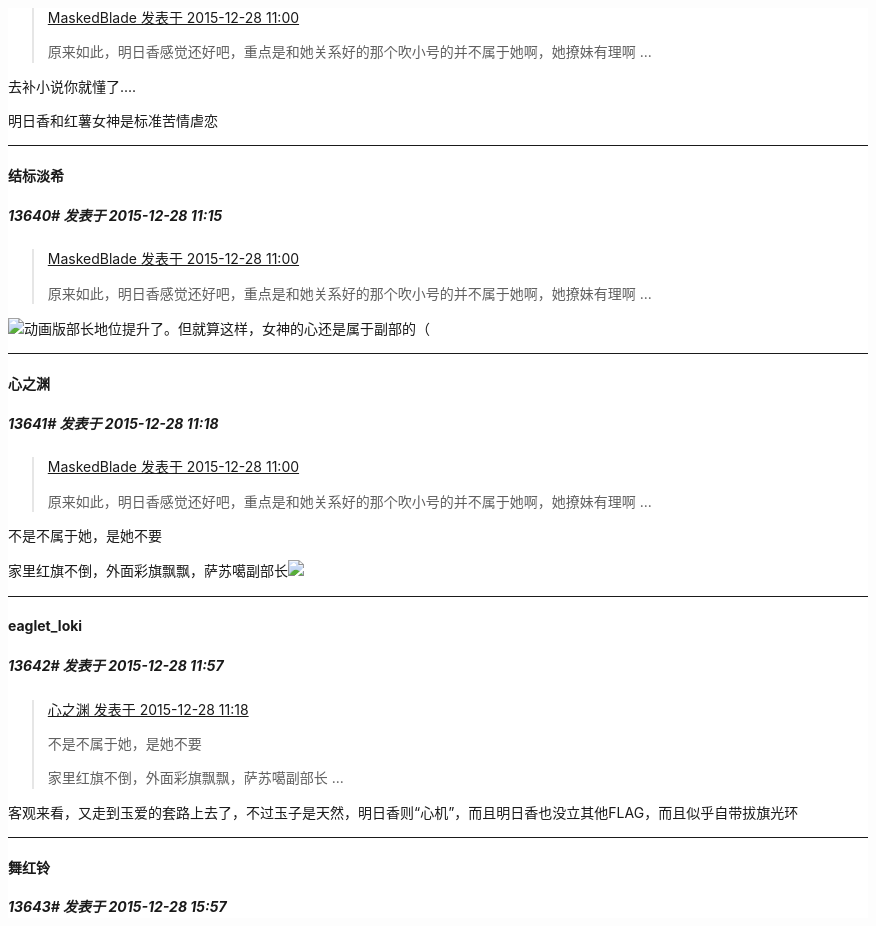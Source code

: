 
<blockquote><a href="httphttps://bbs.saraba1st.com/2b/forum.php?mod=redirect&amp;goto=findpost&amp;pid=31154850&amp;ptid=1085129" target="_blank">MaskedBlade 发表于 2015-12-28 11:00</a>

原来如此，明日香感觉还好吧，重点是和她关系好的那个吹小号的并不属于她啊，她撩妹有理啊 ...</blockquote>
去补小说你就懂了....

明日香和红薯女神是标准苦情虐恋


-----

####  结标淡希  
##### 13640#       发表于 2015-12-28 11:15


<blockquote><a href="httphttps://bbs.saraba1st.com/2b/forum.php?mod=redirect&amp;goto=findpost&amp;pid=31154850&amp;ptid=1085129" target="_blank">MaskedBlade 发表于 2015-12-28 11:00</a>

原来如此，明日香感觉还好吧，重点是和她关系好的那个吹小号的并不属于她啊，她撩妹有理啊 ...</blockquote>
<img src="https://static.saraba1st.com/image/smiley/face/91.gif" referrerpolicy="no-referrer">动画版部长地位提升了。但就算这样，女神的心还是属于副部的（


-----

####  心之渊  
##### 13641#       发表于 2015-12-28 11:18


<blockquote><a href="httphttps://bbs.saraba1st.com/2b/forum.php?mod=redirect&amp;goto=findpost&amp;pid=31154850&amp;ptid=1085129" target="_blank">MaskedBlade 发表于 2015-12-28 11:00</a>

原来如此，明日香感觉还好吧，重点是和她关系好的那个吹小号的并不属于她啊，她撩妹有理啊 ...</blockquote>
不是不属于她，是她不要

家里红旗不倒，外面彩旗飘飘，萨苏噶副部长<img src="https://static.saraba1st.com/image/smiley/face/91.gif" referrerpolicy="no-referrer">


-----

####  eaglet_loki  
##### 13642#       发表于 2015-12-28 11:57


<blockquote><a href="httphttps://bbs.saraba1st.com/2b/forum.php?mod=redirect&amp;goto=findpost&amp;pid=31155049&amp;ptid=1085129" target="_blank">心之渊 发表于 2015-12-28 11:18</a>

不是不属于她，是她不要

家里红旗不倒，外面彩旗飘飘，萨苏噶副部长 ...</blockquote>
客观来看，又走到玉爱的套路上去了，不过玉子是天然，明日香则“心机”，而且明日香也没立其他FLAG，而且似乎自带拔旗光环


-----

####  舞红铃  
##### 13643#       发表于 2015-12-28 15:57
